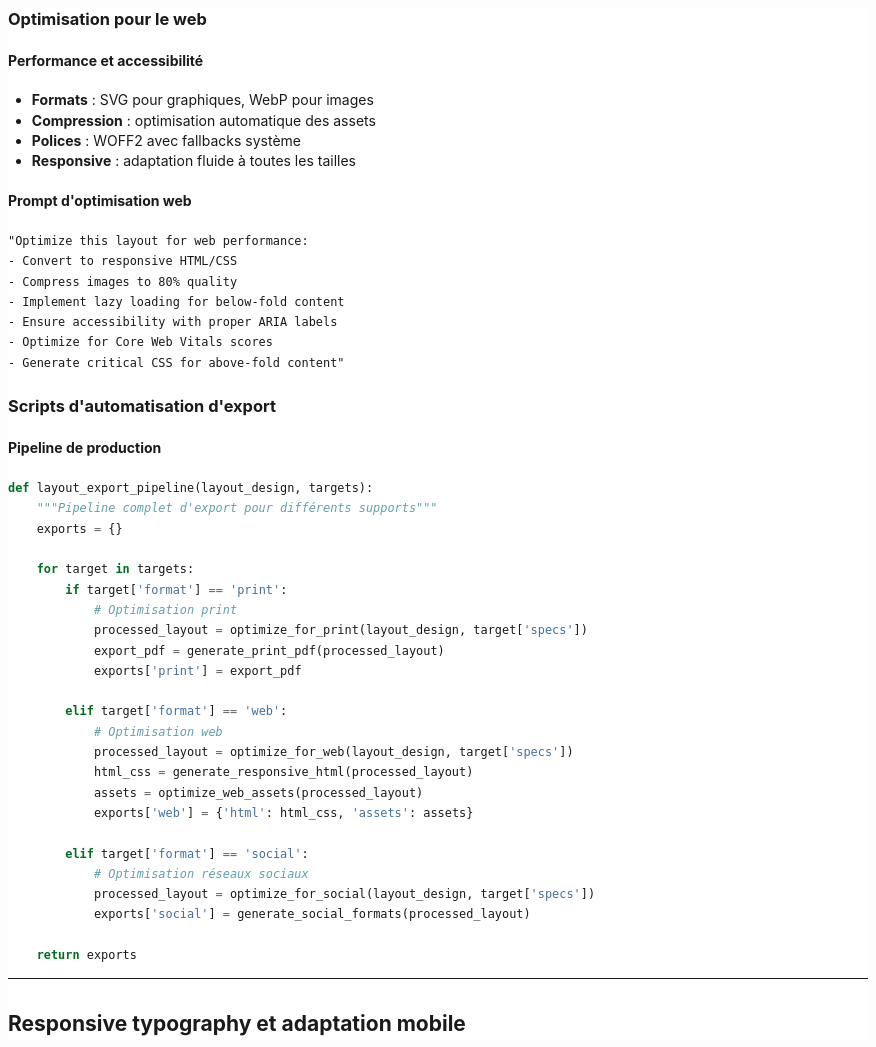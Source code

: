 ### Optimisation pour le web

#### **Performance et accessibilité**
- **Formats** : SVG pour graphiques, WebP pour images
- **Compression** : optimisation automatique des assets
- **Polices** : WOFF2 avec fallbacks système
- **Responsive** : adaptation fluide à toutes les tailles

#### **Prompt d'optimisation web**
```
"Optimize this layout for web performance:
- Convert to responsive HTML/CSS
- Compress images to 80% quality
- Implement lazy loading for below-fold content
- Ensure accessibility with proper ARIA labels
- Optimize for Core Web Vitals scores
- Generate critical CSS for above-fold content"
```

### Scripts d'automatisation d'export

#### **Pipeline de production**
```python
def layout_export_pipeline(layout_design, targets):
    """Pipeline complet d'export pour différents supports"""
    exports = {}
    
    for target in targets:
        if target['format'] == 'print':
            # Optimisation print
            processed_layout = optimize_for_print(layout_design, target['specs'])
            export_pdf = generate_print_pdf(processed_layout)
            exports['print'] = export_pdf
            
        elif target['format'] == 'web':
            # Optimisation web
            processed_layout = optimize_for_web(layout_design, target['specs'])
            html_css = generate_responsive_html(processed_layout)
            assets = optimize_web_assets(processed_layout)
            exports['web'] = {'html': html_css, 'assets': assets}
            
        elif target['format'] == 'social':
            # Optimisation réseaux sociaux
            processed_layout = optimize_for_social(layout_design, target['specs'])
            exports['social'] = generate_social_formats(processed_layout)
    
    return exports
```

---

## Responsive typography et adaptation mobile

